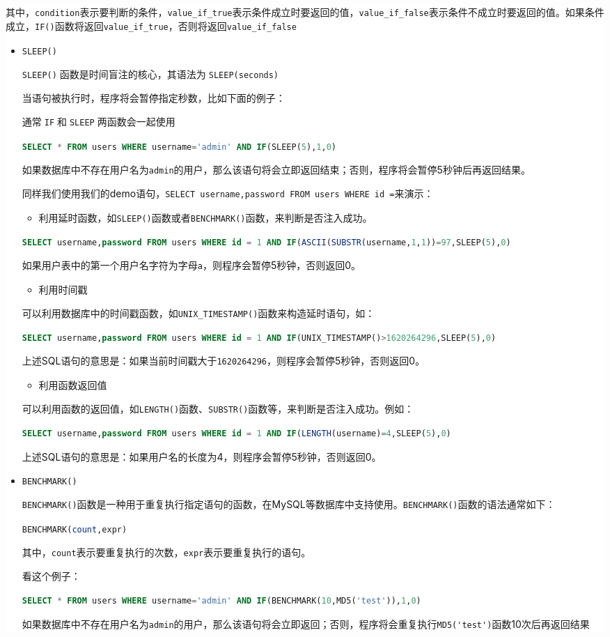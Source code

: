   其中，`condition`表示要判断的条件，`value_if_true`表示条件成立时要返回的值，`value_if_false`表示条件不成立时要返回的值。如果条件成立，`IF()`函数将返回`value_if_true`，否则将返回`value_if_false`

- `SLEEP()`

  `SLEEP()` 函数是时间盲注的核心，其语法为 `SLEEP(seconds)`

  当语句被执行时，程序将会暂停指定秒数，比如下面的例子：

  通常 `IF` 和 `SLEEP` 两函数会一起使用

  ```sql
  SELECT * FROM users WHERE username='admin' AND IF(SLEEP(5),1,0)
  ```

  如果数据库中不存在用户名为`admin`的用户，那么该语句将会立即返回结束；否则，程序将会暂停5秒钟后再返回结果。

  同样我们使用我们的demo语句，`SELECT username,password FROM users WHERE id =`来演示：

  - 利用延时函数，如`SLEEP()`函数或者`BENCHMARK()`函数，来判断是否注入成功。

  ```sql
  SELECT username,password FROM users WHERE id = 1 AND IF(ASCII(SUBSTR(username,1,1))=97,SLEEP(5),0)
  ```

  如果用户表中的第一个用户名字符为字母`a`，则程序会暂停5秒钟，否则返回0。

  - 利用时间戳

  可以利用数据库中的时间戳函数，如`UNIX_TIMESTAMP()`函数来构造延时语句，如：

  ```sql
  SELECT username,password FROM users WHERE id = 1 AND IF(UNIX_TIMESTAMP()>1620264296,SLEEP(5),0)
  ```

  上述SQL语句的意思是：如果当前时间戳大于`1620264296`，则程序会暂停5秒钟，否则返回0。

  - 利用函数返回值

  可以利用函数的返回值，如`LENGTH()`函数、`SUBSTR()`函数等，来判断是否注入成功。例如：

  ```sql
  SELECT username,password FROM users WHERE id = 1 AND IF(LENGTH(username)=4,SLEEP(5),0)
  ```

  上述SQL语句的意思是：如果用户名的长度为4，则程序会暂停5秒钟，否则返回0。

- `BENCHMARK()`

  `BENCHMARK()`函数是一种用于重复执行指定语句的函数，在MySQL等数据库中支持使用。`BENCHMARK()`函数的语法通常如下：

  ```sql
  BENCHMARK(count,expr)
  ```

  其中，`count`表示要重复执行的次数，`expr`表示要重复执行的语句。

  看这个例子：

  ```sql
  SELECT * FROM users WHERE username='admin' AND IF(BENCHMARK(10,MD5('test')),1,0)
  ```

  如果数据库中不存在用户名为`admin`的用户，那么该语句将会立即返回；否则，程序将会重复执行`MD5('test')`函数10次后再返回结果
